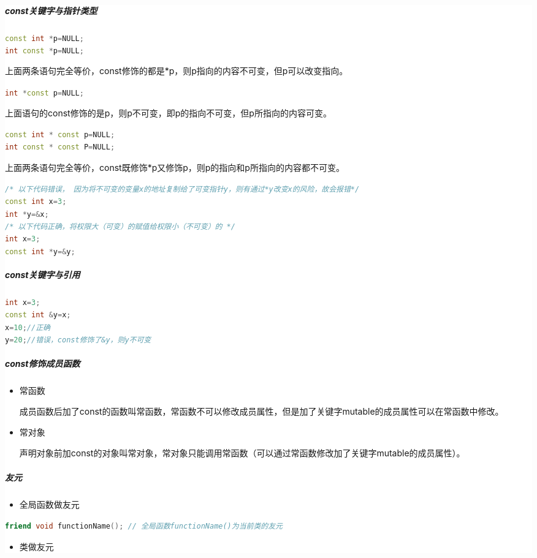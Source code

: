 ##### const关键字与指针类型

```c++
const int *p=NULL;
int const *p=NULL;
```

上面两条语句完全等价，const修饰的都是*p，则p指向的内容不可变，但p可以改变指向。

```c++
int *const p=NULL;
```

上面语句的const修饰的是p，则p不可变，即p的指向不可变，但p所指向的内容可变。

```C++
const int * const p=NULL;
int const * const P=NULL;
```

上面两条语句完全等价，const既修饰*p又修饰p，则p的指向和p所指向的内容都不可变。

```c++
/* 以下代码错误， 因为将不可变的变量x的地址复制给了可变指针y，则有通过*y改变x的风险，故会报错*/
const int x=3;
int *y=&x;
/* 以下代码正确，将权限大（可变）的赋值给权限小（不可变）的 */
int x=3;
const int *y=&y;
```

##### const关键字与引用

```c++
int x=3;
const int &y=x;
x=10;//正确
y=20;//错误，const修饰了&y，则y不可变
```



##### const修饰成员函数

- 常函数

  成员函数后加了const的函数叫常函数，常函数不可以修改成员属性，但是加了关键字mutable的成员属性可以在常函数中修改。

- 常对象

  声明对象前加const的对象叫常对象，常对象只能调用常函数（可以通过常函数修改加了关键字mutable的成员属性）。

##### 友元

- 全局函数做友元

```c++
friend void functionName(); // 全局函数functionName()为当前类的友元
```

- 类做友元
